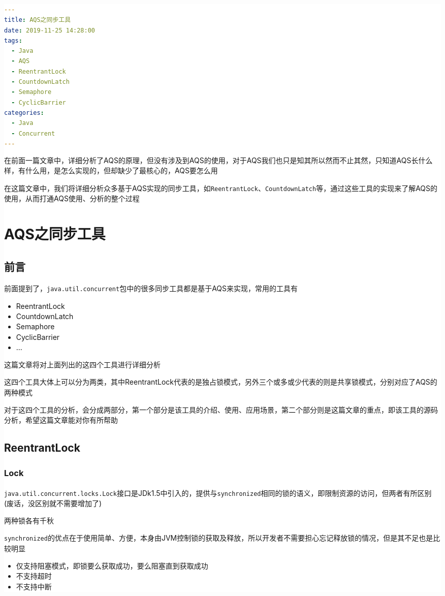 ```yaml
---
title: AQS之同步工具
date: 2019-11-25 14:28:00
tags:
  - Java
  - AQS
  - ReentrantLock
  - CountdownLatch
  - Semaphore
  - CyclicBarrier
categories:
  - Java
  - Concurrent
---
```


在前面一篇文章中，详细分析了AQS的原理，但没有涉及到AQS的使用，对于AQS我们也只是知其所以然而不止其然，只知道AQS长什么样，有什么用，是怎么实现的，但却缺少了最核心的，AQS要怎么用

在这篇文章中，我们将详细分析众多基于AQS实现的同步工具，如`ReentrantLock`、`CountdownLatch`等，通过这些工具的实现来了解AQS的使用，从而打通AQS使用、分析的整个过程



# AQS之同步工具

## 前言

前面提到了，`java.util.concurrent`包中的很多同步工具都是基于AQS来实现，常用的工具有

- ReentrantLock
- CountdownLatch
- Semaphore
- CyclicBarrier
- ...

这篇文章将对上面列出的这四个工具进行详细分析

这四个工具大体上可以分为两类，其中ReentrantLock代表的是独占锁模式，另外三个或多或少代表的则是共享锁模式，分别对应了AQS的两种模式

对于这四个工具的分析，会分成两部分，第一个部分是该工具的介绍、使用、应用场景，第二个部分则是这篇文章的重点，即该工具的源码分析，希望这篇文章能对你有所帮助

## ReentrantLock

### Lock

`java.util.concurrent.locks.Lock`接口是JDk1.5中引入的，提供与`synchronized`相同的锁的语义，即限制资源的访问，但两者有所区别(废话，没区别就不需要增加了)

两种锁各有千秋

`synchronized`的优点在于使用简单、方便，本身由JVM控制锁的获取及释放，所以开发者不需要担心忘记释放锁的情况，但是其不足也是比较明显

- 仅支持阻塞模式，即锁要么获取成功，要么阻塞直到获取成功
- 不支持超时
- 不支持中断
